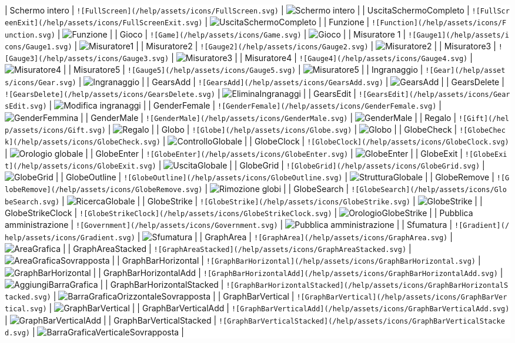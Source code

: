 | Schermo intero | `![FullScreen](/help/assets/icons/FullScreen.svg)` | ![Schermo intero](/help/assets/icons/FullScreen.svg) |
| UscitaSchermoCompleto | `![FullScreenExit](/help/assets/icons/FullScreenExit.svg)` | ![UscitaSchermoCompleto](/help/assets/icons/FullScreenExit.svg) |
| Funzione | `![Function](/help/assets/icons/Function.svg)` | ![Funzione](/help/assets/icons/Function.svg) |
| Gioco | `![Game](/help/assets/icons/Game.svg)` | ![Gioco](/help/assets/icons/Game.svg) |
| Misuratore 1 | `![Gauge1](/help/assets/icons/Gauge1.svg)` | ![Misuratore1](/help/assets/icons/Gauge1.svg) |
| Misuratore2 | `![Gauge2](/help/assets/icons/Gauge2.svg)` | ![Misuratore2](/help/assets/icons/Gauge2.svg) |
| Misuratore3 | `![Gauge3](/help/assets/icons/Gauge3.svg)` | ![Misuratore3](/help/assets/icons/Gauge3.svg) |
| Misuratore4 | `![Gauge4](/help/assets/icons/Gauge4.svg)` | ![Misuratore4](/help/assets/icons/Gauge4.svg) |
| Misuratore5 | `![Gauge5](/help/assets/icons/Gauge5.svg)` | ![Misuratore5](/help/assets/icons/Gauge5.svg) |
| Ingranaggio | `![Gear](/help/assets/icons/Gear.svg)` | ![Ingranaggio](/help/assets/icons/Gear.svg) |
| GearsAdd | `![GearsAdd](/help/assets/icons/GearsAdd.svg)` | ![GearsAdd](/help/assets/icons/GearsAdd.svg) |
| GearsDelete | `![GearsDelete](/help/assets/icons/GearsDelete.svg)` | ![EliminaIngranaggi](/help/assets/icons/GearsDelete.svg) |
| GearsEdit | `![GearsEdit](/help/assets/icons/GearsEdit.svg)` | ![Modifica ingranaggi](/help/assets/icons/GearsEdit.svg) |
| GenderFemale | `![GenderFemale](/help/assets/icons/GenderFemale.svg)` | ![GenderFemmina](/help/assets/icons/GenderFemale.svg) |
| GenderMale | `![GenderMale](/help/assets/icons/GenderMale.svg)` | ![GenderMale](/help/assets/icons/GenderMale.svg) |
| Regalo | `![Gift](/help/assets/icons/Gift.svg)` | ![Regalo](/help/assets/icons/Gift.svg) |
| Globo | `![Globe](/help/assets/icons/Globe.svg)` | ![Globo](/help/assets/icons/Globe.svg) |
| GlobeCheck | `![GlobeCheck](/help/assets/icons/GlobeCheck.svg)` | ![ControlloGlobale](/help/assets/icons/GlobeCheck.svg) |
| GlobeClock | `![GlobeClock](/help/assets/icons/GlobeClock.svg)` | ![Orologio globale](/help/assets/icons/GlobeClock.svg) |
| GlobeEnter | `![GlobeEnter](/help/assets/icons/GlobeEnter.svg)` | ![GlobeEnter](/help/assets/icons/GlobeEnter.svg) |
| GlobeExit | `![GlobeExit](/help/assets/icons/GlobeExit.svg)` | ![UscitaGlobale](/help/assets/icons/GlobeExit.svg) |
| GlobeGrid | `![GlobeGrid](/help/assets/icons/GlobeGrid.svg)` | ![GlobeGrid](/help/assets/icons/GlobeGrid.svg) |
| GlobeOutline | `![GlobeOutline](/help/assets/icons/GlobeOutline.svg)` | ![StrutturaGlobale](/help/assets/icons/GlobeOutline.svg) |
| GlobeRemove | `![GlobeRemove](/help/assets/icons/GlobeRemove.svg)` | ![Rimozione globi](/help/assets/icons/GlobeRemove.svg) |
| GlobeSearch | `![GlobeSearch](/help/assets/icons/GlobeSearch.svg)` | ![RicercaGlobale](/help/assets/icons/GlobeSearch.svg) |
| GlobeStrike | `![GlobeStrike](/help/assets/icons/GlobeStrike.svg)` | ![GlobeStrike](/help/assets/icons/GlobeStrike.svg) |
| GlobeStrikeClock | `![GlobeStrikeClock](/help/assets/icons/GlobeStrikeClock.svg)` | ![OrologioGlobeStrike](/help/assets/icons/GlobeStrikeClock.svg) |
| Pubblica amministrazione | `![Government](/help/assets/icons/Government.svg)` | ![Pubblica amministrazione](/help/assets/icons/Government.svg) |
| Sfumatura | `![Gradient](/help/assets/icons/Gradient.svg)` | ![Sfumatura](/help/assets/icons/Gradient.svg) |
| GraphArea | `![GraphArea](/help/assets/icons/GraphArea.svg)` | ![AreaGrafica](/help/assets/icons/GraphArea.svg) |
| GraphAreaStacked | `![GraphAreaStacked](/help/assets/icons/GraphAreaStacked.svg)` | ![AreaGraficaSovrapposta](/help/assets/icons/GraphAreaStacked.svg) |
| GraphBarHorizontal | `![GraphBarHorizontal](/help/assets/icons/GraphBarHorizontal.svg)` | ![GraphBarHorizontal](/help/assets/icons/GraphBarHorizontal.svg) |
| GraphBarHorizontalAdd | `![GraphBarHorizontalAdd](/help/assets/icons/GraphBarHorizontalAdd.svg)` | ![AggiungiBarraGrafica](/help/assets/icons/GraphBarHorizontalAdd.svg) |
| GraphBarHorizontalStacked | `![GraphBarHorizontalStacked](/help/assets/icons/GraphBarHorizontalStacked.svg)` | ![BarraGraficaOrizzontaleSovrapposta](/help/assets/icons/GraphBarHorizontalStacked.svg) |
| GraphBarVertical | `![GraphBarVertical](/help/assets/icons/GraphBarVertical.svg)` | ![GraphBarVertical](/help/assets/icons/GraphBarVertical.svg) |
| GraphBarVerticalAdd | `![GraphBarVerticalAdd](/help/assets/icons/GraphBarVerticalAdd.svg)` | ![GraphBarVerticalAdd](/help/assets/icons/GraphBarVerticalAdd.svg) |
| GraphBarVerticalStacked | `![GraphBarVerticalStacked](/help/assets/icons/GraphBarVerticalStacked.svg)` | ![BarraGraficaVerticaleSovrapposta](/help/assets/icons/GraphBarVerticalStacked.svg) |